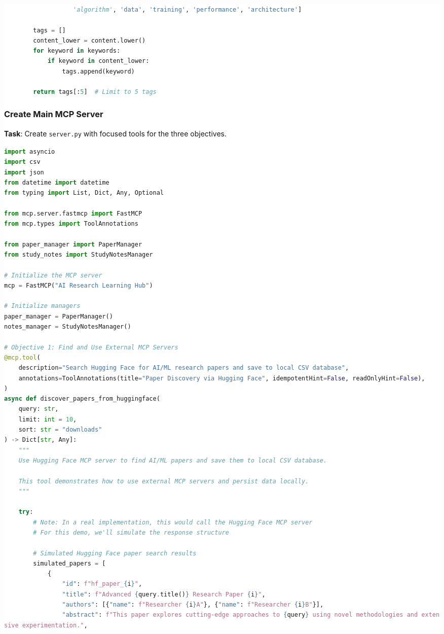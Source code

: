 ```python
                   'algorithm', 'data', 'training', 'performance', 'architecture']
        
        tags = []
        content_lower = content.lower()
        for keyword in keywords:
            if keyword in content_lower:
                tags.append(keyword)
        
        return tags[:5]  # Limit to 5 tags
```

### Create Main MCP Server
**Task**: Create `server.py` with focused tools for the three objectives.

```python
import asyncio
import csv
import json
from datetime import datetime
from typing import List, Dict, Any, Optional

from mcp.server.fastmcp import FastMCP
from mcp.types import ToolAnnotations

from paper_manager import PaperManager
from study_notes import StudyNotesManager

# Initialize the MCP server
mcp = FastMCP("AI Research Learning Hub")

# Initialize managers
paper_manager = PaperManager()
notes_manager = StudyNotesManager()

# Objective 1: Find and Use External MCP Servers
@mcp.tool(
    description="Search Hugging Face for AI/ML research papers and save to local CSV database",
    annotations=ToolAnnotations(title="Paper Discovery via Hugging Face", idempotentHint=False, readOnlyHint=False),
)
async def discover_papers_from_huggingface(
    query: str,
    limit: int = 10,
    sort: str = "downloads"
) -> Dict[str, Any]:
    """
    Use Hugging Face MCP server to find AI/ML papers and save them to local CSV database.
    
    This tool demonstrates how to use external MCP servers and persist data locally.
    """
    
    try:
        # Note: In a real implementation, this would call the Hugging Face MCP server
        # For this demo, we'll simulate the response structure
        
        # Simulated Hugging Face paper search results
        simulated_papers = [
            {
                "id": f"hf_paper_{i}",
                "title": f"Advanced {query.title()} Research Paper {i}",
                "authors": [{"name": f"Researcher {i}A"}, {"name": f"Researcher {i}B"}],
                "abstract": f"This paper explores cutting-edge approaches to {query} using novel methodologies and extensive experimentation.",
```
